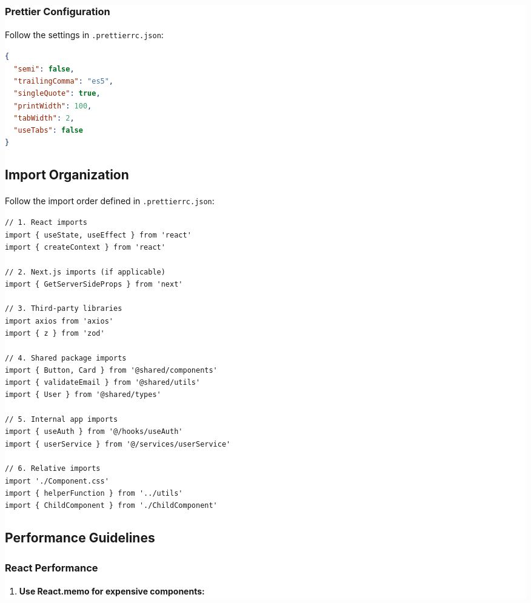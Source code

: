 ### Prettier Configuration

Follow the settings in `.prettierrc.json`:

```json
{
  "semi": false,
  "trailingComma": "es5",
  "singleQuote": true,
  "printWidth": 100,
  "tabWidth": 2,
  "useTabs": false
}
```

## Import Organization

Follow the import order defined in `.prettierrc.json`:

```tsx
// 1. React imports
import { useState, useEffect } from 'react'
import { createContext } from 'react'

// 2. Next.js imports (if applicable)
import { GetServerSideProps } from 'next'

// 3. Third-party libraries
import axios from 'axios'
import { z } from 'zod'

// 4. Shared package imports
import { Button, Card } from '@shared/components'
import { validateEmail } from '@shared/utils'
import { User } from '@shared/types'

// 5. Internal app imports
import { useAuth } from '@/hooks/useAuth'
import { userService } from '@/services/userService'

// 6. Relative imports
import './Component.css'
import { helperFunction } from '../utils'
import { ChildComponent } from './ChildComponent'
```

## Performance Guidelines

### React Performance

1. **Use React.memo for expensive components:**
